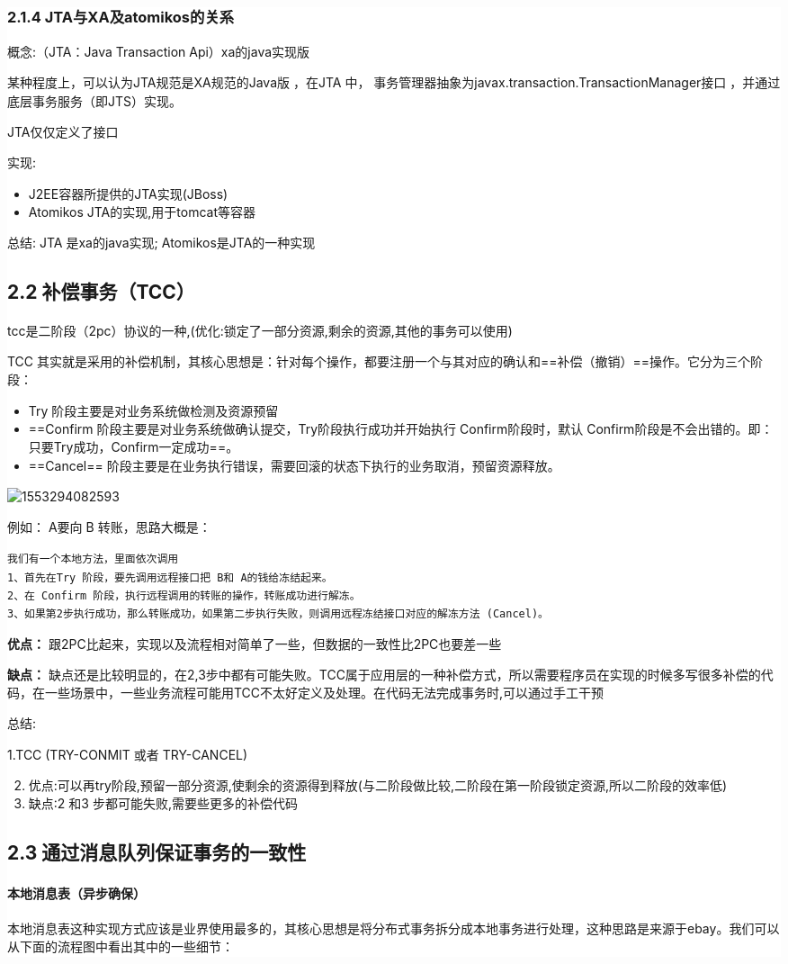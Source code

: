   

###  2.1.4 JTA与XA及atomikos的关系

 概念:（JTA：Java  Transaction Api）xa的java实现版

 某种程度上，可以认为JTA规范是XA规范的Java版 ，在JTA 中， 事务管理器抽象为javax.transaction.TransactionManager接口 ，并通过底层事务服务（即JTS）实现。

 JTA仅仅定义了接口 

实现:

* J2EE容器所提供的JTA实现(JBoss)
* Atomikos  JTA的实现,用于tomcat等容器

总结: JTA  是xa的java实现; Atomikos是JTA的一种实现

## 2.2 补偿事务（TCC）

tcc是二阶段（2pc）协议的一种,(优化:锁定了一部分资源,剩余的资源,其他的事务可以使用)

TCC 其实就是采用的补偿机制，其核心思想是：针对每个操作，都要注册一个与其对应的确认和==补偿（撤销）==操作。它分为三个阶段：

- Try 阶段主要是对业务系统做检测及资源预留
- ==Confirm 阶段主要是对业务系统做确认提交，Try阶段执行成功并开始执行 Confirm阶段时，默认 Confirm阶段是不会出错的。即：只要Try成功，Confirm一定成功==。
- ==Cancel== 阶段主要是在业务执行错误，需要回滚的状态下执行的业务取消，预留资源释放。

![1553294082593](assets/1553294082593.png)

例如： A要向 B 转账，思路大概是： 

```properties
我们有一个本地方法，里面依次调用 
1、首先在Try 阶段，要先调用远程接口把 B和 A的钱给冻结起来。 
2、在 Confirm 阶段，执行远程调用的转账的操作，转账成功进行解冻。 
3、如果第2步执行成功，那么转账成功，如果第二步执行失败，则调用远程冻结接口对应的解冻方法 (Cancel)。 
```

**优点：** 跟2PC比起来，实现以及流程相对简单了一些，但数据的一致性比2PC也要差一些

**缺点：** 缺点还是比较明显的，在2,3步中都有可能失败。TCC属于应用层的一种补偿方式，所以需要程序员在实现的时候多写很多补偿的代码，在一些场景中，一些业务流程可能用TCC不太好定义及处理。在代码无法完成事务时,可以通过手工干预

总结:

   1.TCC  (TRY-CONMIT 或者 TRY-CANCEL)

2. 优点:可以再try阶段,预留一部分资源,使剩余的资源得到释放(与二阶段做比较,二阶段在第一阶段锁定资源,所以二阶段的效率低)
3. 缺点:2 和3 步都可能失败,需要些更多的补偿代码



## 2.3 通过消息队列保证事务的一致性

#### 本地消息表（异步确保）

本地消息表这种实现方式应该是业界使用最多的，其核心思想是将分布式事务拆分成本地事务进行处理，这种思路是来源于ebay。我们可以从下面的流程图中看出其中的一些细节： 
